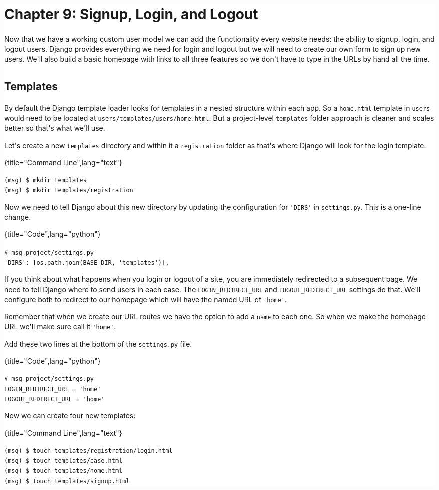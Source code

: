 # Chapter 9: Signup, Login, and Logout

Now that we have a working custom user model we can add the functionality every website needs: the ability to signup, login, and logout users. Django provides everything we need for login and logout but we will need to create our own form to sign up new users. We'll also build a basic homepage with links to all three features so we don't have to type in the URLs by hand all the time.


## Templates

By default the Django template loader looks for templates in a nested structure within each app. So a `home.html` template in `users` would need to be located at `users/templates/users/home.html`. But a project-level `templates` folder approach is cleaner and scales better so that's what we'll use.

Let's create a new `templates` directory and within it a `registration` folder as that's where Django will look for the login template.

{title="Command Line",lang="text"}
~~~~~~~~
(msg) $ mkdir templates
(msg) $ mkdir templates/registration
~~~~~~~~

Now we need to tell Django about this new directory by updating the configuration for `'DIRS'` in `settings.py`. This is a one-line change.

{title="Code",lang="python"}
~~~~~~~~
# msg_project/settings.py
'DIRS': [os.path.join(BASE_DIR, 'templates')],
~~~~~~~~

If you think about what happens when you login or logout of a site, you are immediately redirected to a subsequent page. We need to tell Django where to send users in each case. The `LOGIN_REDIRECT_URL` and `LOGOUT_REDIRECT_URL` settings do that. We'll configure both to redirect to our homepage which will have the named URL of `'home'`.

Remember that when we create our URL routes we have the option to add a `name` to each one. So when we make the homepage URL we'll make sure call it `'home'`.

Add these two lines at the bottom of the `settings.py` file.

{title="Code",lang="python"}
~~~~~~~~
# msg_project/settings.py
LOGIN_REDIRECT_URL = 'home'
LOGOUT_REDIRECT_URL = 'home'
~~~~~~~~

Now we can create four new templates:

{title="Command Line",lang="text"}
~~~~~~~~
(msg) $ touch templates/registration/login.html
(msg) $ touch templates/base.html
(msg) $ touch templates/home.html
(msg) $ touch templates/signup.html
~~~~~~~~
